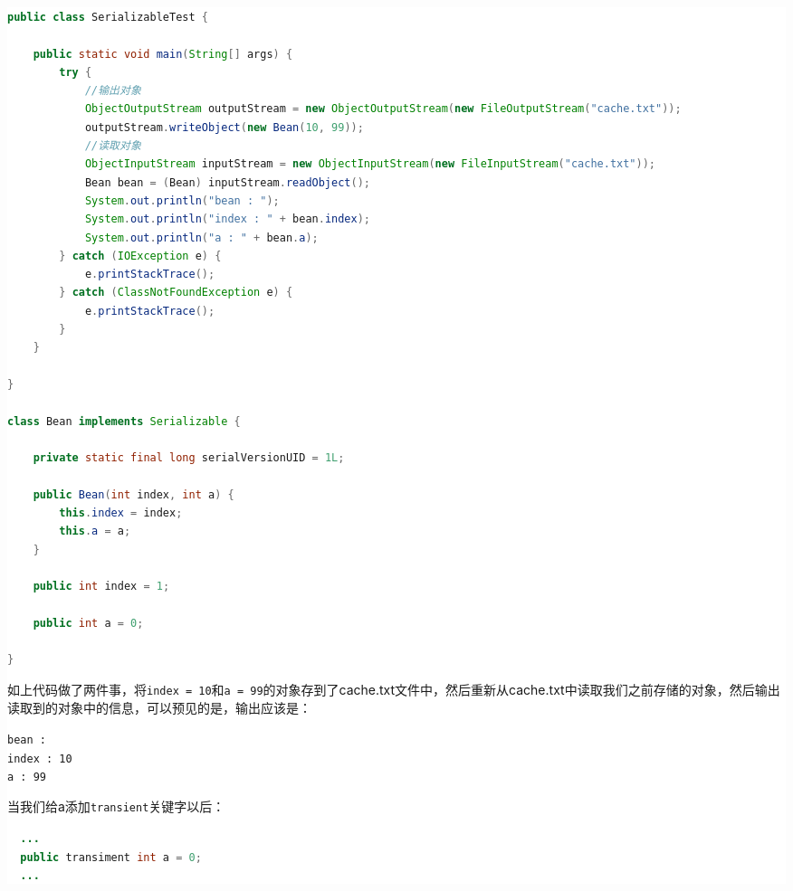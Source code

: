 ```java
public class SerializableTest {

    public static void main(String[] args) {
        try {
            //输出对象
            ObjectOutputStream outputStream = new ObjectOutputStream(new FileOutputStream("cache.txt"));
            outputStream.writeObject(new Bean(10, 99));
            //读取对象
            ObjectInputStream inputStream = new ObjectInputStream(new FileInputStream("cache.txt"));
            Bean bean = (Bean) inputStream.readObject();
            System.out.println("bean : ");
            System.out.println("index : " + bean.index);
            System.out.println("a : " + bean.a);
        } catch (IOException e) {
            e.printStackTrace();
        } catch (ClassNotFoundException e) {
            e.printStackTrace();
        }
    }

}

class Bean implements Serializable {

    private static final long serialVersionUID = 1L;

    public Bean(int index, int a) {
        this.index = index;
        this.a = a;
    }

    public int index = 1;

    public int a = 0;

}
```

如上代码做了两件事，将`index = 10`和`a = 99`的对象存到了cache.txt文件中，然后重新从cache.txt中读取我们之前存储的对象，然后输出读取到的对象中的信息，可以预见的是，输出应该是：

```
bean :
index : 10
a : 99
```

当我们给a添加`transient`关键字以后：

```java
  ...
  public transiment int a = 0;
  ...
```
